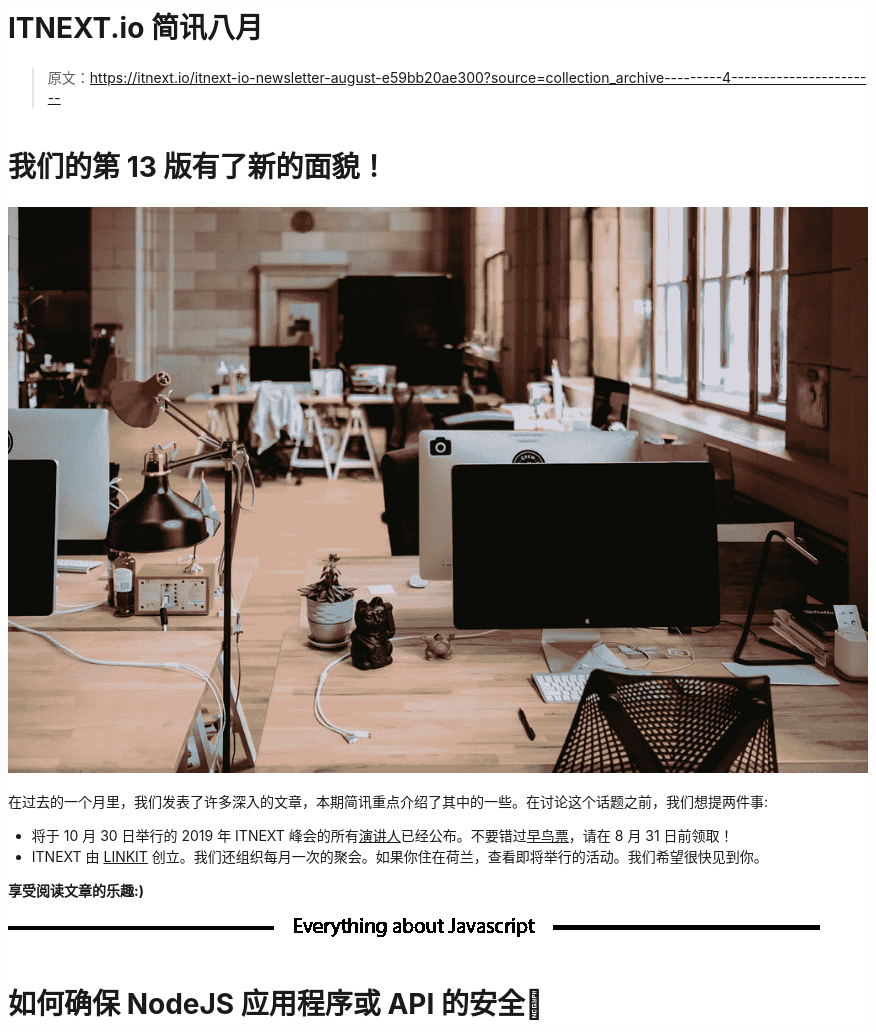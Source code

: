 # ITNEXT.io 简讯八月

> 原文：<https://itnext.io/itnext-io-newsletter-august-e59bb20ae300?source=collection_archive---------4----------------------->

# 我们的第 13 版有了新的面貌！

![](img/6011481bd43c77b84d1b96fab7c04da9.png)

在过去的一个月里，我们发表了许多深入的文章，本期简讯重点介绍了其中的一些。在讨论这个话题之前，我们想提两件事:

*   将于 10 月 30 日举行的 2019 年 ITNEXT 峰会的所有[演讲人](https://www.itnextsummit.com/sprekers/)已经公布。不要错过[早鸟票](https://www.eventbrite.nl/e/tickets-itnext-summit-2019-53804190783#tickets)，请在 8 月 31 日前领取！
*   ITNEXT 由 [LINKIT](https://www.linkit.nl) 创立。我们还组织每月一次的聚会。如果你住在荷兰，查看即将举行的活动。我们希望很快见到你。

**享受阅读文章的乐趣:)**

![](img/dcd81186af3d3f3bb32d2e1e4ec7eb68.png)

# 如何确保 NodeJS 应用程序或 API 的安全🔐
